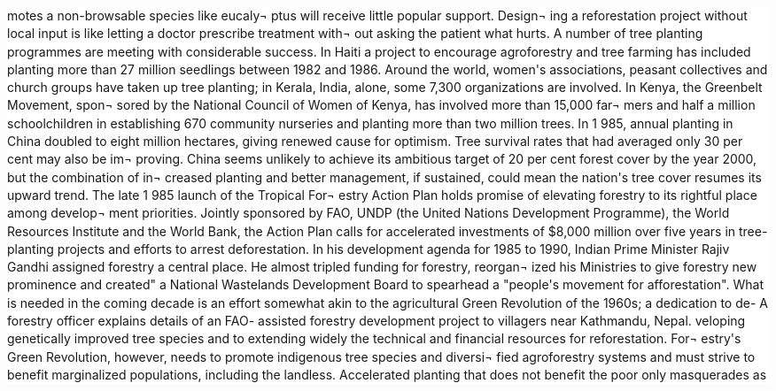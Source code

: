 motes a non-browsable species like eucaly¬
ptus will receive little popular support. Design¬
ing a reforestation project without local input is
like letting a doctor prescribe treatment with¬
out asking the patient what hurts.
A number of tree planting programmes are
meeting with considerable success. In Haiti a
project to encourage agroforestry and tree
farming has included planting more than
27 million seedlings between 1982 and 1986.
Around the world, women's associations,
peasant collectives and church groups have
taken up tree planting; in Kerala, India, alone,
some 7,300 organizations are involved.
In Kenya, the Greenbelt Movement, spon¬
sored by the National Council of Women of
Kenya, has involved more than 15,000 far¬
mers and half a million schoolchildren in
establishing 670 community nurseries and
planting more than two million trees.
In 1 985, annual planting in China doubled to
eight million hectares, giving renewed cause
for optimism. Tree survival rates that had
averaged only 30 per cent may also be im¬
proving. China seems unlikely to achieve its
ambitious target of 20 per cent forest cover by
the year 2000, but the combination of in¬
creased planting and better management, if
sustained, could mean the nation's tree cover
resumes its upward trend.
The late 1 985 launch of the Tropical For¬
estry Action Plan holds promise of elevating
forestry to its rightful place among develop¬
ment priorities. Jointly sponsored by FAO,
UNDP (the United Nations Development
Programme), the World Resources Institute
and the World Bank, the Action Plan calls for
accelerated investments of $8,000 million
over five years in tree-planting projects and
efforts to arrest deforestation.
In his development agenda for 1985 to
1990, Indian Prime Minister Rajiv Gandhi
assigned forestry a central place. He almost
tripled funding for forestry, reorgan¬
ized his Ministries to give forestry
new prominence and created" a National
Wastelands Development Board to
spearhead a "people's movement for
afforestation".
What is needed in the coming decade is an
effort somewhat akin to the agricultural Green
Revolution of the 1960s; a dedication to de-
A forestry officer explains details of an FAO-
assisted forestry development project
to villagers near Kathmandu, Nepal.
veloping genetically improved tree species
and to extending widely the technical and
financial resources for reforestation. For¬
estry's Green Revolution, however, needs to
promote indigenous tree species and diversi¬
fied agroforestry systems and must strive to
benefit marginalized populations, including
the landless. Accelerated planting that does
not benefit the poor only masquerades as